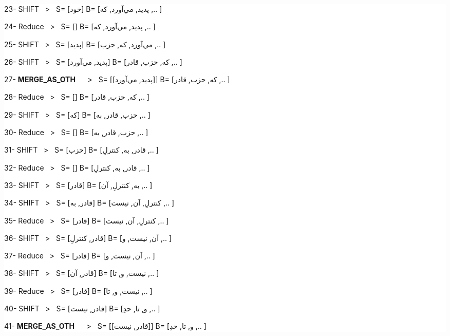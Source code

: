23- SHIFT&nbsp;&nbsp;&nbsp;>&nbsp;&nbsp;&nbsp;S= [خود]   B= [پديد, مي‌آورد, که ,.. ]



24- Reduce&nbsp;&nbsp;&nbsp;>&nbsp;&nbsp;&nbsp;S= []   B= [پديد, مي‌آورد, که ,.. ]



25- SHIFT&nbsp;&nbsp;&nbsp;>&nbsp;&nbsp;&nbsp;S= [پديد]   B= [مي‌آورد, که, حزب ,.. ]



26- SHIFT&nbsp;&nbsp;&nbsp;>&nbsp;&nbsp;&nbsp;S= [پديد, مي‌آورد]   B= [که, حزب, قادر ,.. ]



27- **MERGE_AS_OTH**&nbsp;&nbsp;&nbsp;&nbsp;&nbsp;&nbsp;>&nbsp;&nbsp;&nbsp;S= [[پديد, مي‌آورد]]   B= [که, حزب, قادر ,.. ]



28- Reduce&nbsp;&nbsp;&nbsp;>&nbsp;&nbsp;&nbsp;S= []   B= [که, حزب, قادر ,.. ]



29- SHIFT&nbsp;&nbsp;&nbsp;>&nbsp;&nbsp;&nbsp;S= [که]   B= [حزب, قادر, به ,.. ]



30- Reduce&nbsp;&nbsp;&nbsp;>&nbsp;&nbsp;&nbsp;S= []   B= [حزب, قادر, به ,.. ]



31- SHIFT&nbsp;&nbsp;&nbsp;>&nbsp;&nbsp;&nbsp;S= [حزب]   B= [قادر, به, کنترلِ ,.. ]



32- Reduce&nbsp;&nbsp;&nbsp;>&nbsp;&nbsp;&nbsp;S= []   B= [قادر, به, کنترلِ ,.. ]



33- SHIFT&nbsp;&nbsp;&nbsp;>&nbsp;&nbsp;&nbsp;S= [قادر]   B= [به, کنترلِ, آن ,.. ]



34- SHIFT&nbsp;&nbsp;&nbsp;>&nbsp;&nbsp;&nbsp;S= [قادر, به]   B= [کنترلِ, آن, نيست ,.. ]



35- Reduce&nbsp;&nbsp;&nbsp;>&nbsp;&nbsp;&nbsp;S= [قادر]   B= [کنترلِ, آن, نيست ,.. ]



36- SHIFT&nbsp;&nbsp;&nbsp;>&nbsp;&nbsp;&nbsp;S= [قادر, کنترلِ]   B= [آن, نيست, و ,.. ]



37- Reduce&nbsp;&nbsp;&nbsp;>&nbsp;&nbsp;&nbsp;S= [قادر]   B= [آن, نيست, و ,.. ]



38- SHIFT&nbsp;&nbsp;&nbsp;>&nbsp;&nbsp;&nbsp;S= [قادر, آن]   B= [نيست, و, تا ,.. ]



39- Reduce&nbsp;&nbsp;&nbsp;>&nbsp;&nbsp;&nbsp;S= [قادر]   B= [نيست, و, تا ,.. ]



40- SHIFT&nbsp;&nbsp;&nbsp;>&nbsp;&nbsp;&nbsp;S= [قادر, نيست]   B= [و, تا, حدِ ,.. ]



41- **MERGE_AS_OTH**&nbsp;&nbsp;&nbsp;&nbsp;&nbsp;&nbsp;>&nbsp;&nbsp;&nbsp;S= [[قادر, نيست]]   B= [و, تا, حدِ ,.. ]

